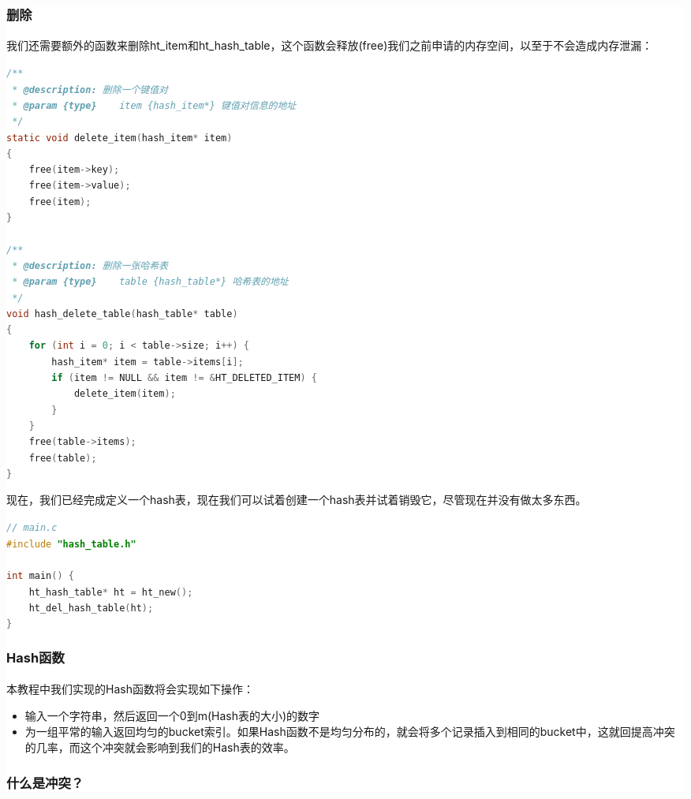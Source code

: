 ### 删除

我们还需要额外的函数来删除ht_item和ht_hash_table，这个函数会释放(free)我们之前申请的内存空间，以至于不会造成内存泄漏：

```c
/**
 * @description: 删除一个键值对
 * @param {type}    item {hash_item*} 键值对信息的地址
 */
static void delete_item(hash_item* item)
{
    free(item->key);
    free(item->value);
    free(item);
}

/**
 * @description: 删除一张哈希表
 * @param {type}    table {hash_table*} 哈希表的地址
 */
void hash_delete_table(hash_table* table)
{
    for (int i = 0; i < table->size; i++) {
        hash_item* item = table->items[i];
        if (item != NULL && item != &HT_DELETED_ITEM) {
            delete_item(item);
        }
    }
    free(table->items);
    free(table);
}
```

现在，我们已经完成定义一个hash表，现在我们可以试着创建一个hash表并试着销毁它，尽管现在并没有做太多东西。

```c
// main.c
#include "hash_table.h"

int main() {
    ht_hash_table* ht = ht_new();
    ht_del_hash_table(ht);
}
```

### Hash函数

本教程中我们实现的Hash函数将会实现如下操作：

- 输入一个字符串，然后返回一个0到m(Hash表的大小)的数字
- 为一组平常的输入返回均匀的bucket索引。如果Hash函数不是均匀分布的，就会将多个记录插入到相同的bucket中，这就回提高冲突的几率，而这个冲突就会影响到我们的Hash表的效率。

### 什么是冲突？

